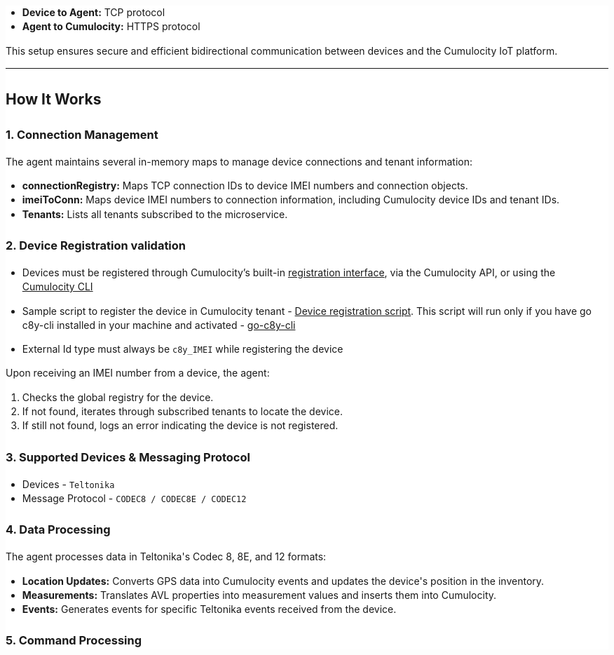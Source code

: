 * **Device to Agent:** TCP protocol
* **Agent to Cumulocity:** HTTPS protocol

This setup ensures secure and efficient bidirectional communication between devices and the Cumulocity IoT platform.

---

##  How It Works

### 1. Connection Management

The agent maintains several in-memory maps to manage device connections and tenant information:

* **connectionRegistry:** Maps TCP connection IDs to device IMEI numbers and connection objects.
* **imeiToConn:** Maps device IMEI numbers to connection information, including Cumulocity device IDs and tenant IDs.
* **Tenants:** Lists all tenants subscribed to the microservice.

### 2. Device Registration validation

* Devices must be registered through Cumulocity’s built-in [registration interface](https://cumulocity.com/docs/device-management-application/registering-devices/), via the Cumulocity API, or using the [Cumulocity CLI](https://goc8ycli.netlify.app/docs/)

* Sample script to register the device in Cumulocity tenant - [Device registration script](https://github.com/Cumulocity-IoT/Tracker-Agent/blob/main/script/createDevice.sh). This script will run only if you have go c8y-cli installed in your machine and activated - [go-c8y-cli](https://goc8ycli.netlify.app/docs/)

* External Id type must always be `c8y_IMEI` while registering the device

Upon receiving an IMEI number from a device, the agent:

1. Checks the global registry for the device.
2. If not found, iterates through subscribed tenants to locate the device.
3. If still not found, logs an error indicating the device is not registered.

### 3. Supported Devices & Messaging Protocol
* Devices - `Teltonika` 
* Message Protocol - `CODEC8 / CODEC8E / CODEC12`

### 4. Data Processing

The agent processes data in Teltonika's Codec 8, 8E, and 12 formats:

* **Location Updates:** Converts GPS data into Cumulocity events and updates the device's position in the inventory.
* **Measurements:** Translates AVL properties into measurement values and inserts them into Cumulocity.
* **Events:** Generates events for specific Teltonika events received from the device.

### 5. Command Processing

